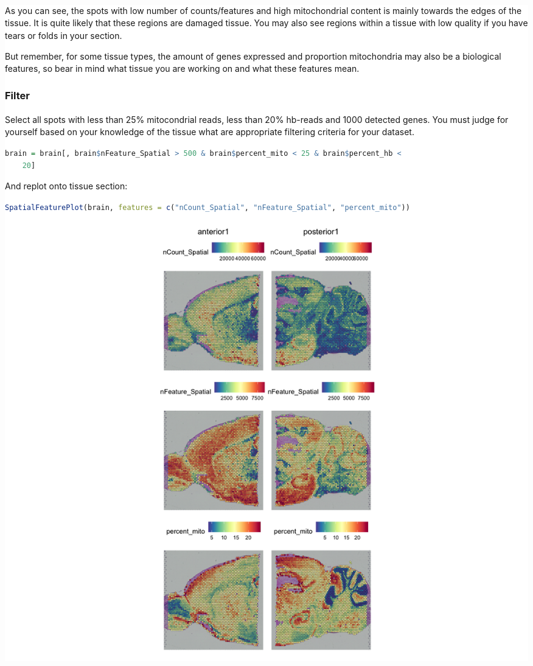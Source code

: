 
As you can see, the spots with low number of counts/features and high mitochondrial content is mainly towards the edges of the tissue. It is quite likely that these regions are damaged tissue. You may also see regions within a tissue with low quality if you have tears or folds in your section. 

But remember, for some tissue types, the amount of genes expressed and proportion mitochondria may also be a biological features, so bear in mind what tissue you are working on and what these features mean.

### Filter

Select all spots with less than 25% mitocondrial reads, less than 20% hb-reads and 1000 detected genes. You must judge for yourself based on your knowledge of the tissue what are appropriate filtering criteria for your dataset.



```r
brain = brain[, brain$nFeature_Spatial > 500 & brain$percent_mito < 25 & brain$percent_hb <
    20]
```

And replot onto tissue section:


```r
SpatialFeaturePlot(brain, features = c("nCount_Spatial", "nFeature_Spatial", "percent_mito"))
```

![](seurat_07_spatial_files/figure-html/unnamed-chunk-5-1.png)
